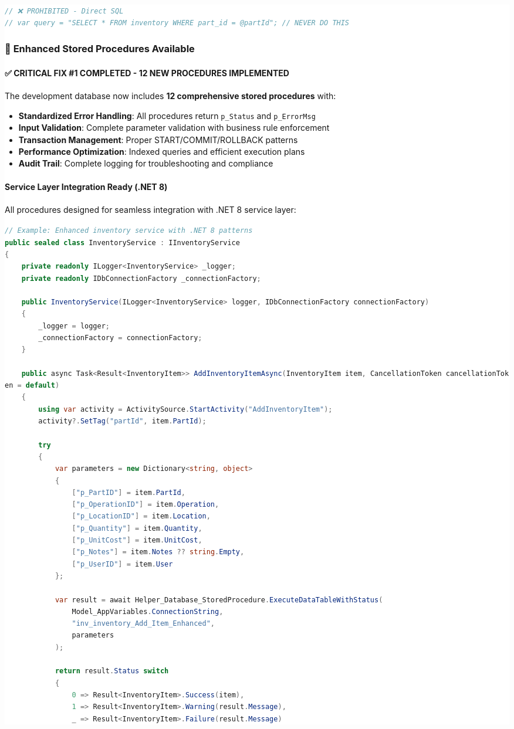 ```csharp
// ❌ PROHIBITED - Direct SQL
// var query = "SELECT * FROM inventory WHERE part_id = @partId"; // NEVER DO THIS
```

### 🚀 **Enhanced Stored Procedures Available**

#### **✅ CRITICAL FIX #1 COMPLETED - 12 NEW PROCEDURES IMPLEMENTED**

The development database now includes **12 comprehensive stored procedures** with:
- **Standardized Error Handling**: All procedures return `p_Status` and `p_ErrorMsg`
- **Input Validation**: Complete parameter validation with business rule enforcement
- **Transaction Management**: Proper START/COMMIT/ROLLBACK patterns
- **Performance Optimization**: Indexed queries and efficient execution plans
- **Audit Trail**: Complete logging for troubleshooting and compliance

#### **Service Layer Integration Ready (.NET 8)**

All procedures designed for seamless integration with .NET 8 service layer:

```csharp
// Example: Enhanced inventory service with .NET 8 patterns
public sealed class InventoryService : IInventoryService
{
    private readonly ILogger<InventoryService> _logger;
    private readonly IDbConnectionFactory _connectionFactory;

    public InventoryService(ILogger<InventoryService> logger, IDbConnectionFactory connectionFactory)
    {
        _logger = logger;
        _connectionFactory = connectionFactory;
    }

    public async Task<Result<InventoryItem>> AddInventoryItemAsync(InventoryItem item, CancellationToken cancellationToken = default)
    {
        using var activity = ActivitySource.StartActivity("AddInventoryItem");
        activity?.SetTag("partId", item.PartId);

        try
        {
            var parameters = new Dictionary<string, object>
            {
                ["p_PartID"] = item.PartId,
                ["p_OperationID"] = item.Operation,
                ["p_LocationID"] = item.Location,
                ["p_Quantity"] = item.Quantity,
                ["p_UnitCost"] = item.UnitCost,
                ["p_Notes"] = item.Notes ?? string.Empty,
                ["p_UserID"] = item.User
            };

            var result = await Helper_Database_StoredProcedure.ExecuteDataTableWithStatus(
                Model_AppVariables.ConnectionString,
                "inv_inventory_Add_Item_Enhanced",
                parameters
            );

            return result.Status switch
            {
                0 => Result<InventoryItem>.Success(item),
                1 => Result<InventoryItem>.Warning(result.Message),
                _ => Result<InventoryItem>.Failure(result.Message)
```